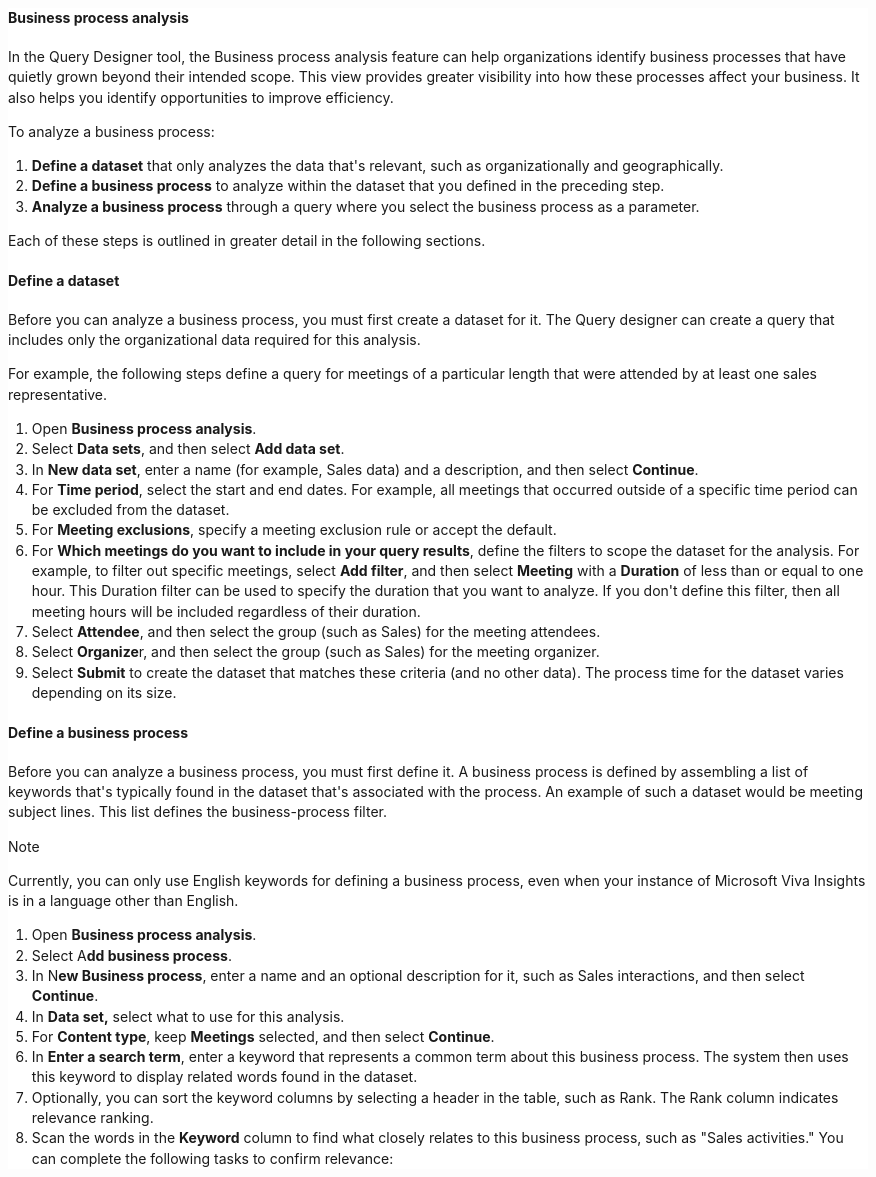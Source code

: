 #### Business process analysis

In the Query Designer tool, the Business process analysis feature can help organizations identify business processes that have quietly grown beyond their intended scope. This view provides greater visibility into how these processes affect your business. It also helps you identify opportunities to improve efficiency.

To analyze a business process:

1.  **Define a dataset** that only analyzes the data that's relevant, such as organizationally and geographically.
2.  **Define a business process** to analyze within the dataset that you defined in the preceding step.
3.  **Analyze a business process** through a query where you select the business process as a parameter.

Each of these steps is outlined in greater detail in the following sections.

#### Define a dataset

Before you can analyze a business process, you must first create a dataset for it. The Query designer can create a query that includes only the organizational data required for this analysis.

For example, the following steps define a query for meetings of a particular length that were attended by at least one sales representative.

1.  Open **Business process analysis**.
2.  Select **Data sets**, and then select **Add data set**.
3.  In **New data set**, enter a name (for example, Sales data) and a description, and then select **Continue**.
4.  For **Time period**, select the start and end dates. For example, all meetings that occurred outside of a specific time period can be excluded from the dataset.
5.  For **Meeting exclusions**, specify a meeting exclusion rule or accept the default.
6.  For **Which meetings do you want to include in your query results**, define the filters to scope the dataset for the analysis. For example, to filter out specific meetings, select **Add filter**, and then select **Meeting** with a **Duration** of less than or equal to one hour. This Duration filter can be used to specify the duration that you want to analyze. If you don't define this filter, then all meeting hours will be included regardless of their duration.
7.  Select **Attendee**, and then select the group (such as Sales) for the meeting attendees.
8.  Select **Organize**r, and then select the group (such as Sales) for the meeting organizer.
9.  Select **Submit** to create the dataset that matches these criteria (and no other data). The process time for the dataset varies depending on its size.

#### Define a business process

Before you can analyze a business process, you must first define it. A business process is defined by assembling a list of keywords that's typically found in the dataset that's associated with the process. An example of such a dataset would be meeting subject lines. This list defines the business-process filter.

> [!NOTE]
> Currently, you can only use English keywords for defining a business process, even when your instance of Microsoft Viva Insights is in a language other than English.

1.  Open **Business process analysis**.
2.  Select A**dd business process**.
3.  In N**ew Business process**, enter a name and an optional description for it, such as Sales interactions, and then select **Continue**.
4.  In **Data set,** select what to use for this analysis.
5.  For **Content type**, keep **Meetings** selected, and then select **Continue**.
6.  In **Enter a search term**, enter a keyword that represents a common term about this business process. The system then uses this keyword to display related words found in the dataset.
7.  Optionally, you can sort the keyword columns by selecting a header in the table, such as Rank. The Rank column indicates relevance ranking.
8.  Scan the words in the **Keyword** column to find what closely relates to this business process, such as "Sales activities." You can complete the following tasks to confirm relevance:
    